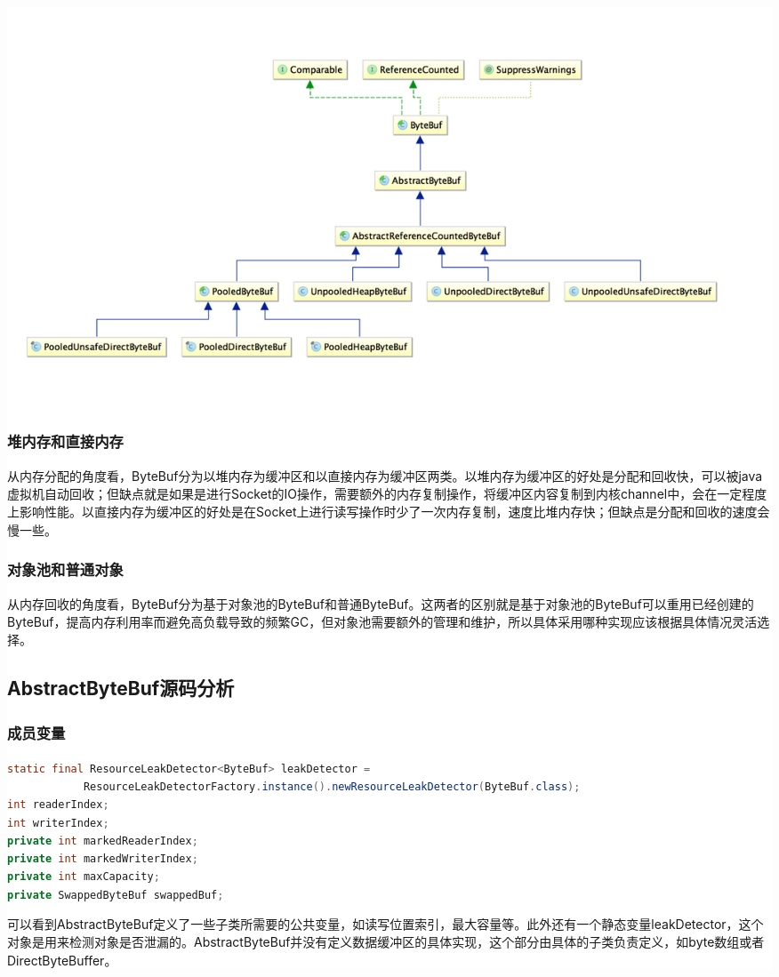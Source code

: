 ![子类](/img/netty_bytebuf_classes.png)

### 堆内存和直接内存

从内存分配的角度看，ByteBuf分为以堆内存为缓冲区和以直接内存为缓冲区两类。以堆内存为缓冲区的好处是分配和回收快，可以被java虚拟机自动回收；但缺点就是如果是进行Socket的IO操作，需要额外的内存复制操作，将缓冲区内容复制到内核channel中，会在一定程度上影响性能。以直接内存为缓冲区的好处是在Socket上进行读写操作时少了一次内存复制，速度比堆内存快；但缺点是分配和回收的速度会慢一些。

### 对象池和普通对象

从内存回收的角度看，ByteBuf分为基于对象池的ByteBuf和普通ByteBuf。这两者的区别就是基于对象池的ByteBuf可以重用已经创建的ByteBuf，提高内存利用率而避免高负载导致的频繁GC，但对象池需要额外的管理和维护，所以具体采用哪种实现应该根据具体情况灵活选择。

## AbstractByteBuf源码分析

### 成员变量

```java
static final ResourceLeakDetector<ByteBuf> leakDetector =
            ResourceLeakDetectorFactory.instance().newResourceLeakDetector(ByteBuf.class);
int readerIndex;
int writerIndex;
private int markedReaderIndex;
private int markedWriterIndex;
private int maxCapacity;
private SwappedByteBuf swappedBuf;
```

可以看到AbstractByteBuf定义了一些子类所需要的公共变量，如读写位置索引，最大容量等。此外还有一个静态变量leakDetector，这个对象是用来检测对象是否泄漏的。AbstractByteBuf并没有定义数据缓冲区的具体实现，这个部分由具体的子类负责定义，如byte数组或者DirectByteBuffer。
